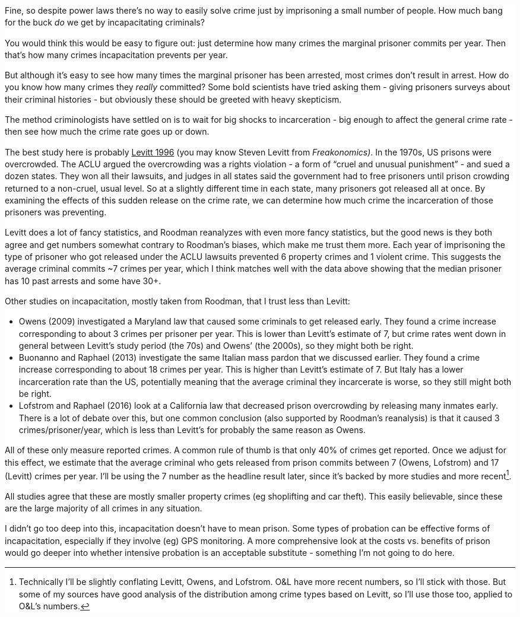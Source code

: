 Fine, so despite power laws there’s no way to easily solve crime just by imprisoning a small number of people. How much bang for the buck *do* we get by incapacitating criminals?

You would think this would be easy to figure out: just determine how many crimes the marginal prisoner commits per year. Then that’s how many crimes incapacitation prevents per year.

But although it’s easy to see how many times the marginal prisoner has been arrested, most crimes don’t result in arrest. How do you know how many crimes they *really* committed? Some bold scientists have tried asking them - giving prisoners surveys about their criminal histories - but obviously these should be greeted with heavy skepticism.

The method criminologists have settled on is to wait for big shocks to incarceration - big enough to affect the general crime rate - then see how much the crime rate goes up or down.

The best study here is probably [Levitt 1996](https://pricetheory.uchicago.edu/levitt/Papers/LevittTheEffectOfPrison1996.pdf) (you may know Steven Levitt from *Freakonomics)*. In the 1970s, US prisons were overcrowded. The ACLU argued the overcrowding was a rights violation - a form of “cruel and unusual punishment” - and sued a dozen states. They won all their lawsuits, and judges in all states said the government had to free prisoners until prison crowding returned to a non-cruel, usual level. So at a slightly different time in each state, many prisoners got released all at once. By examining the effects of this sudden release on the crime rate, we can determine how much crime the incarceration of those prisoners was preventing.

Levitt does a lot of fancy statistics, and Roodman reanalyzes with even more fancy statistics, but the good news is they both agree and get numbers somewhat contrary to Roodman’s biases, which make me trust them more. Each year of imprisoning the type of prisoner who got released under the ACLU lawsuits prevented 6 property crimes and 1 violent crime. This suggests the average criminal commits ~7 crimes per year, which I think matches well with the data above showing that the median prisoner has 10 past arrests and some have 30+.

Other studies on incapacitation, mostly taken from Roodman, that I trust less than Levitt:

- Owens (2009) investigated a Maryland law that caused some criminals to get released early. They found a crime increase corresponding to about 3 crimes per prisoner per year. This is lower than Levitt’s estimate of 7, but crime rates went down in general between Levitt’s study period (the 70s) and Owens’ (the 2000s), so they might both be right.
- Buonanno and Raphael (2013) investigate the same Italian mass pardon that we discussed earlier. They found a crime increase corresponding to about 18 crimes per year. This is higher than Levitt’s estimate of 7. But Italy has a lower incarceration rate than the US, potentially meaning that the average criminal they incarcerate is worse, so they still might both be right.
- Lofstrom and Raphael (2016) look at a California law that decreased prison overcrowding by releasing many inmates early. There is a lot of debate over this, but one common conclusion (also supported by Roodman’s reanalysis) is that it caused 3 crimes/prisoner/year, which is less than Levitt’s for probably the same reason as Owens.

All of these only measure reported crimes. A common rule of thumb is that only 40% of crimes get reported. Once we adjust for this effect, we estimate that the average criminal who gets released from prison commits between 7 (Owens, Lofstrom) and 17 (Levitt) crimes per year. I’ll be using the 7 number as the headline result later, since it’s backed by more studies and more recent[^5].

All studies agree that these are mostly smaller property crimes (eg shoplifting and car theft). This easily believable, since these are the large majority of all crimes in any situation.

I didn’t go too deep into this, incapacitation doesn’t have to mean prison. Some types of probation can be effective forms of incapacitation, especially if they involve (eg) GPS monitoring. A more comprehensive look at the costs vs. benefits of prison would go deeper into whether intensive probation is an acceptable substitute - something I’m not going to do here.


[^1]: Thanks to David Roodman, Cremieux Recueil, Clara Collier, and Philosophy Bear for comments on an earlier draft. I didn’t take all of their suggestions and remaining mistakes are mine alone.
[^2]: This is Roodman’s term - everyone else uses the less catchy “rehabilitation and criminogenic effects”. I prefer Roodman’s.
[^3]: I can’t find conviction data, but about 70% of arrests end in convictions, so I’m going to conflate these two endpoints in this section.
[^4]: More good writing on El Salvador from [Richard Hanania](https://www.richardhanania.com/p/the-invisible-graveyard-of-crime) (pro), [Philosophy Bear](https://philosophybear.substack.com/p/el-salvador-the-costs-and-benefits) (anti), and [Matt Lakeman](https://mattlakeman.org/2024/03/30/notes-on-el-salvador/) (just trying to figure out what’s going on)
[^5]: Technically I’ll be slightly conflating Levitt, Owens, and Lofstrom. O&L have more recent numbers, so I’ll stick with those. But some of my sources have good analysis of the distribution among crime types based on Levitt, so I’ll use those too, applied to O&L’s numbers.
[^6]: It’s a truism in criminology that rehabilitation never works, but hope springs eternal. [This study](https://sheriffs.org/sites/default/files/IGNITE_Mar29_2024%20%281%29.pdf) (h/t Cremieux) claims to have finally found a program with good effects (it’s education). But you can see how low the bar is from the title: “‘Something Works’ In US Jails”
[^7]: I recently learned another disadvantage ex-cons can face when looking for a job - in Virginia, people on probation can’t enter premises with a liquor license, which means that they can’t work in most restaurants.
[^8]: Is it plausible that mere arrest and a warning, without any stricter punishment, will deter someone? Here I think about a member of my extended family who used to shoplift occasionally as a tween in 1970s NYC. The family matriarch caught him, yelled at him, and he never did it again. I find it tempting to say “okay, but he was a middle-class Jewish 12-year-old with good parents, not some kind of hardened criminal”, but how many shoplifters are of one type vs. the other?